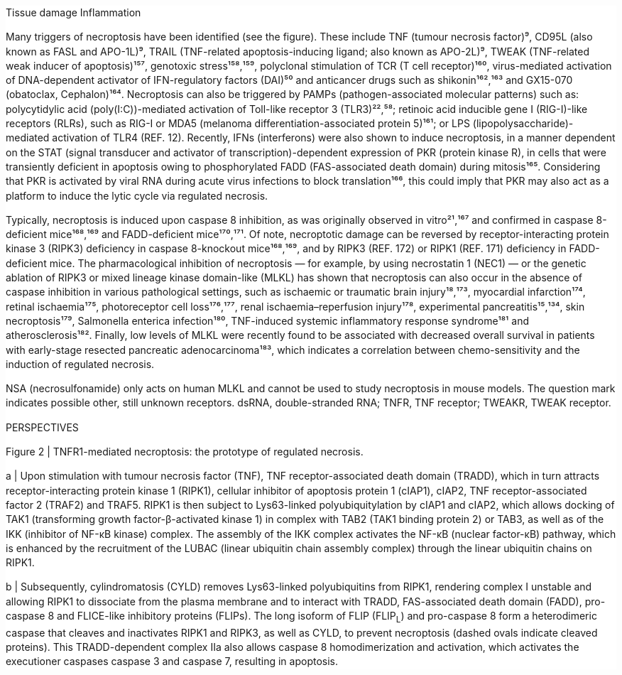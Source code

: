 Tissue damage
Inflammation

Many triggers of necroptosis have been identified (see the figure). These include TNF (tumour necrosis factor)⁹, CD95L (also known as FASL and APO-1L)⁹, TRAIL (TNF-related apoptosis-inducing ligand; also known as APO-2L)⁹, TWEAK (TNF-related weak inducer of apoptosis)¹⁵⁷, genotoxic stress¹⁵⁸,¹⁵⁹, polyclonal stimulation of TCR (T cell receptor)¹⁶⁰, virus-mediated activation of DNA-dependent activator of IFN-regulatory factors (DAI)⁵⁰ and anticancer drugs such as shikonin¹⁶²,¹⁶³ and GX15-070 (obatoclax, Cephalon)¹⁶⁴. Necroptosis can also be triggered by PAMPs (pathogen-associated molecular patterns) such as: polycytidylic acid (poly(I:C))-mediated activation of Toll-like receptor 3 (TLR3)²²,⁵⁸; retinoic acid inducible gene I (RIG-I)-like receptors (RLRs), such as RIG-I or MDA5 (melanoma differentiation-associated protein 5)¹⁶¹; or LPS (lipopolysaccharide)-mediated activation of TLR4 (REF. 12). Recently, IFNs (interferons) were also shown to induce necroptosis, in a manner dependent on the STAT (signal transducer and activator of transcription)-dependent expression of PKR (protein kinase R), in cells that were transiently deficient in apoptosis owing to phosphorylated FADD (FAS-associated death domain) during mitosis¹⁶⁵. Considering that PKR is activated by viral RNA during acute virus infections to block translation¹⁶⁶, this could imply that PKR may also act as a platform to induce the lytic cycle via regulated necrosis.

Typically, necroptosis is induced upon caspase 8 inhibition, as was originally observed in vitro²¹,¹⁶⁷ and confirmed in caspase 8-deficient mice¹⁶⁸,¹⁶⁹ and FADD-deficient mice¹⁷⁰,¹⁷¹. Of note, necroptotic damage can be reversed by receptor-interacting protein kinase 3 (RIPK3) deficiency in caspase 8-knockout mice¹⁶⁸,¹⁶⁹, and by RIPK3 (REF. 172) or RIPK1 (REF. 171) deficiency in FADD-deficient mice. The pharmacological inhibition of necroptosis — for example, by using necrostatin 1 (NEC1) — or the genetic ablation of RIPK3 or mixed lineage kinase domain-like (MLKL) has shown that necroptosis can also occur in the absence of caspase inhibition in various pathological settings, such as ischaemic or traumatic brain injury¹⁸,¹⁷³, myocardial infarction¹⁷⁴, retinal ischaemia¹⁷⁵, photoreceptor cell loss¹⁷⁶,¹⁷⁷, renal ischaemia–reperfusion injury¹⁷⁸, experimental pancreatitis¹⁵,¹³⁴, skin necroptosis¹⁷⁹, Salmonella enterica infection¹⁸⁰, TNF-induced systemic inflammatory response syndrome¹⁸¹ and atherosclerosis¹⁸². Finally, low levels of MLKL were recently found to be associated with decreased overall survival in patients with early-stage resected pancreatic adenocarcinoma¹⁸³, which indicates a correlation between chemo-sensitivity and the induction of regulated necrosis.

NSA (necrosulfonamide) only acts on human MLKL and cannot be used to study necroptosis in mouse models. The question mark indicates possible other, still unknown receptors. dsRNA, double-stranded RNA; TNFR, TNF receptor; TWEAKR, TWEAK receptor.

PERSPECTIVES

Figure 2 | TNFR1-mediated necroptosis: the prototype of regulated necrosis.

a | Upon stimulation with tumour necrosis factor (TNF), TNF receptor-associated death domain (TRADD), which in turn attracts receptor-interacting protein kinase 1 (RIPK1), cellular inhibitor of apoptosis protein 1 (cIAP1), cIAP2, TNF receptor-associated factor 2 (TRAF2) and TRAF5. RIPK1 is then subject to Lys63-linked polyubiquitylation by cIAP1 and cIAP2, which allows docking of TAK1 (transforming growth factor-β-activated kinase 1) in complex with TAB2 (TAK1 binding protein 2) or TAB3, as well as of the IKK (inhibitor of NF-κB kinase) complex. The assembly of the IKK complex activates the NF-κB (nuclear factor-κB) pathway, which is enhanced by the recruitment of the LUBAC (linear ubiquitin chain assembly complex) through the linear ubiquitin chains on RIPK1.

b | Subsequently, cylindromatosis (CYLD) removes Lys63-linked polyubiquitins from RIPK1, rendering complex I unstable and allowing RIPK1 to dissociate from the plasma membrane and to interact with TRADD, FAS-associated death domain (FADD), pro-caspase 8 and FLICE-like inhibitory proteins (FLIPs). The long isoform of FLIP (FLIP<sub>L</sub>) and pro-caspase 8 form a heterodimeric caspase that cleaves and inactivates RIPK1 and RIPK3, as well as CYLD, to prevent necroptosis (dashed ovals indicate cleaved proteins). This TRADD-dependent complex IIa also allows caspase 8 homodimerization and activation, which activates the executioner caspases caspase 3 and caspase 7, resulting in apoptosis.
